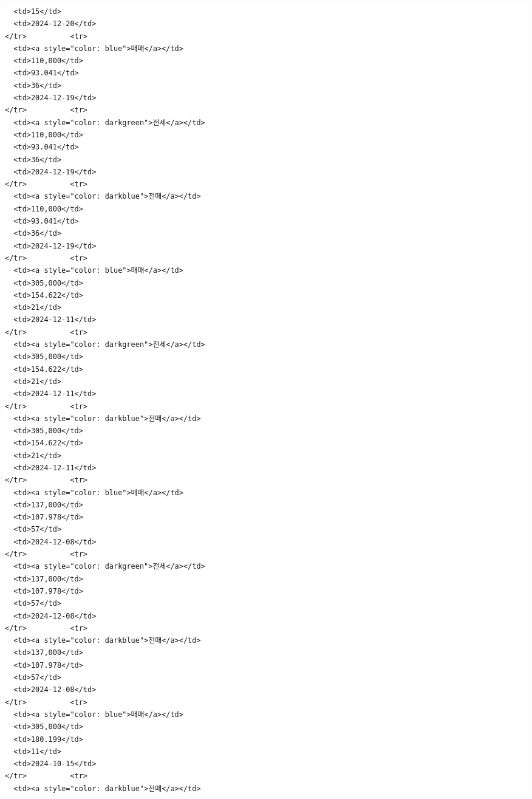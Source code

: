       <td>15</td>
      <td>2024-12-20</td>
    </tr>          <tr>
      <td><a style="color: blue">매매</a></td>
      <td>110,000</td>
      <td>93.041</td>
      <td>36</td>
      <td>2024-12-19</td>
    </tr>          <tr>
      <td><a style="color: darkgreen">전세</a></td>
      <td>110,000</td>
      <td>93.041</td>
      <td>36</td>
      <td>2024-12-19</td>
    </tr>          <tr>
      <td><a style="color: darkblue">전매</a></td>
      <td>110,000</td>
      <td>93.041</td>
      <td>36</td>
      <td>2024-12-19</td>
    </tr>          <tr>
      <td><a style="color: blue">매매</a></td>
      <td>305,000</td>
      <td>154.622</td>
      <td>21</td>
      <td>2024-12-11</td>
    </tr>          <tr>
      <td><a style="color: darkgreen">전세</a></td>
      <td>305,000</td>
      <td>154.622</td>
      <td>21</td>
      <td>2024-12-11</td>
    </tr>          <tr>
      <td><a style="color: darkblue">전매</a></td>
      <td>305,000</td>
      <td>154.622</td>
      <td>21</td>
      <td>2024-12-11</td>
    </tr>          <tr>
      <td><a style="color: blue">매매</a></td>
      <td>137,000</td>
      <td>107.978</td>
      <td>57</td>
      <td>2024-12-08</td>
    </tr>          <tr>
      <td><a style="color: darkgreen">전세</a></td>
      <td>137,000</td>
      <td>107.978</td>
      <td>57</td>
      <td>2024-12-08</td>
    </tr>          <tr>
      <td><a style="color: darkblue">전매</a></td>
      <td>137,000</td>
      <td>107.978</td>
      <td>57</td>
      <td>2024-12-08</td>
    </tr>          <tr>
      <td><a style="color: blue">매매</a></td>
      <td>305,000</td>
      <td>180.199</td>
      <td>11</td>
      <td>2024-10-15</td>
    </tr>          <tr>
      <td><a style="color: darkblue">전매</a></td>